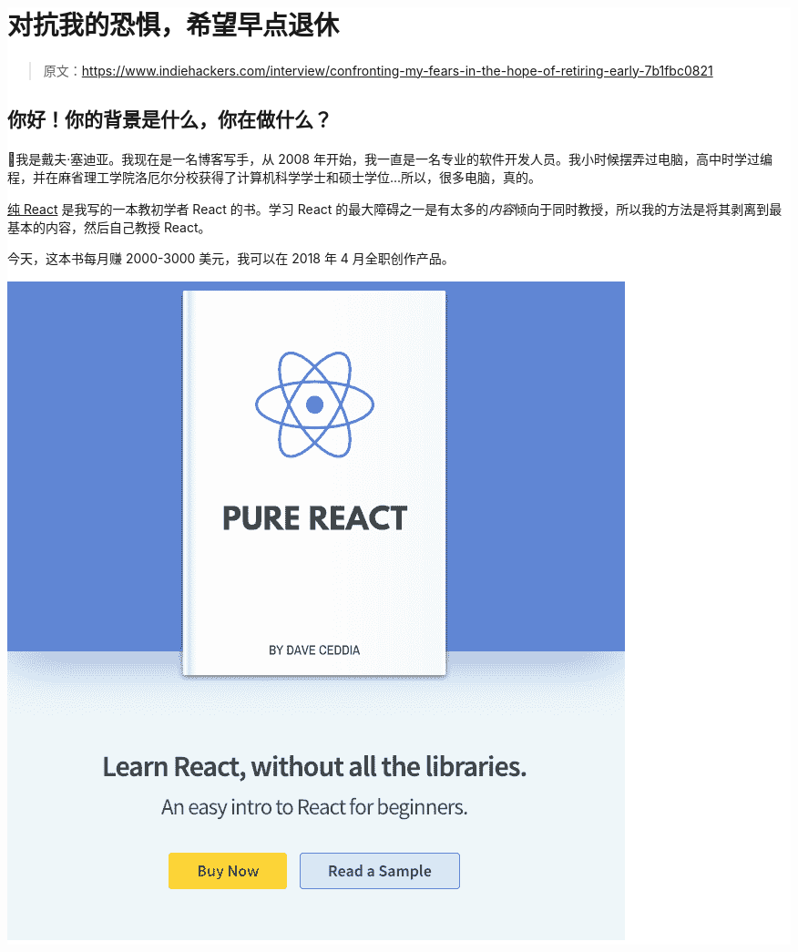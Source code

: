# 对抗我的恐惧，希望早点退休

> 原文：<https://www.indiehackers.com/interview/confronting-my-fears-in-the-hope-of-retiring-early-7b1fbc0821>

## 你好！你的背景是什么，你在做什么？

👋我是戴夫·塞迪亚。我现在是一名博客写手，从 2008 年开始，我一直是一名专业的软件开发人员。我小时候摆弄过电脑，高中时学过编程，并在麻省理工学院洛厄尔分校获得了计算机科学学士和硕士学位...所以，很多电脑，真的。

[纯 React](https://daveceddia.com/pure-react/) 是我写的一本教初学者 React 的书。学习 React 的最大障碍之一是有太多的*内容*倾向于同时教授，所以我的方法是将其剥离到最基本的内容，然后自己教授 React。

今天，这本书每月赚 2000-3000 美元，我可以在 2018 年 4 月全职创作产品。

[![home](img/85b6d604cc7c5a4169994cac406bd88d.png)](https://daveceddia.com/pure-react/) 
